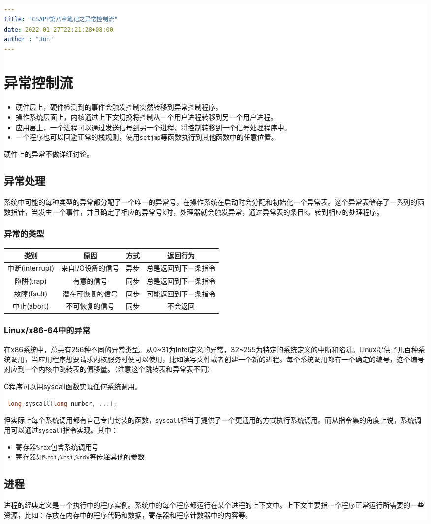 ```yaml
---
title: "CSAPP第八章笔记之异常控制流"
date: 2022-01-27T22:21:28+08:00
author : "Jun"
---
```


# 异常控制流
- 硬件层上，硬件检测到的事件会触发控制突然转移到异常控制程序。
- 操作系统层面上，内核通过上下文切换将控制从一个用户进程转移到另一个用户进程。
- 应用层上，一个进程可以通过发送信号到另一个进程，将控制转移到一个信号处理程序中。
- 一个程序也可以回避正常的栈规则，使用`setjmp`等函数执行到其他函数中的任意位置。

硬件上的异常不做详细讨论。

## 异常处理
系统中可能的每种类型的异常都分配了一个唯一的异常号，在操作系统在启动时会分配和初始化一个异常表。这个异常表储存了一系列的函数指针，当发生一个事件，并且确定了相应的异常号k时，处理器就会触发异常，通过异常表的条目k，转到相应的处理程序。

### 异常的类型

|      类别       |       原因        | 方式 |       返回行为       |
| :-------------: | :---------------: | :--: | :------------------: |
| 中断(interrupt) | 来自I/O设备的信号 | 异步 | 总是返回到下一条指令 |
|   陷阱(trap)    |    有意的信号     | 同步 | 总是返回到下一条指令 |
|   故障(fault)   | 潜在可恢复的信号  | 同步 | 可能返回到下一条指令 |
|   中止(abort)   |  不可恢复的信号   | 同步 |       不会返回       |



### Linux/x86-64中的异常

在x86系统中，总共有256种不同的异常类型。从0~31为Intel定义的异常，32~255为特定的系统定义的中断和陷阱。Linux提供了几百种系统调用，当应用程序想要请求内核服务时便可以使用，比如读写文件或者创建一个新的进程。每个系统调用都有一个确定的编号，这个编号对应到一个内核中跳转表的偏移量。（注意这个跳转表和异常表不同）

C程序可以用syscall函数实现任何系统调用。

```c
 long syscall(long number, ...);
```

但实际上每个系统调用都有自己专门封装的函数，`syscall`相当于提供了一个更通用的方式执行系统调用。而从指令集的角度上说，系统调用可以通过`syscall`指令实现。其中：

- 寄存器`%rax`包含系统调用号
- 寄存器如`%rdi`,`%rsi`,`%rdx`等传递其他的参数

## 进程
进程的经典定义是一个执行中的程序实例。系统中的每个程序都运行在某个进程的上下文中。上下文主要指一个程序正常运行所需要的一些资源，比如：存放在内存中的程序代码和数据，寄存器和程序计数器中的内容等。
